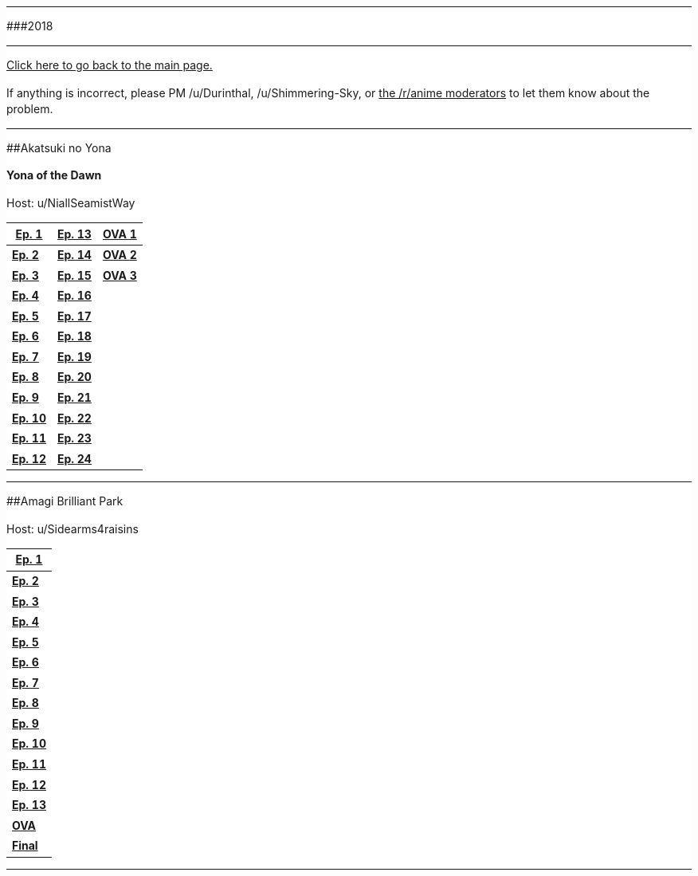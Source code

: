 -----

###2018

-----

[Click here to go back to the main page.](https://www.reddit.com/r/anime/wiki/rewatches/rewatch_archive)

If anything is incorrect, please PM /u/Durinthal, /u/Shimmering-Sky, or [the /r/anime moderators](https://reddit.com/message/compose?to=/r/anime&subject=Rewatch%20Archive) to let them know about the problem.

-----

##Akatsuki no Yona

**Yona of the Dawn**

Host: u/NiallSeamistWay

|[**Ep. 1**](/comments/8pnj7s)|[**Ep. 13**](/comments/8slxq2)|[**OVA 1**](/comments/8vm98v)|
-|-|-
|[**Ep. 2**](/comments/8pvurj)|[**Ep. 14**](/comments/8svi44)|[**OVA 2**](/comments/8vvso1)|
|[**Ep. 3**](/comments/8q3u1j)|[**Ep. 15**](/comments/8t4rtv)|[**OVA 3**](/comments/8w4ysd)|
|[**Ep. 4**](/comments/8qee1o)|[**Ep. 16**](/comments/8tcxqe)|
|[**Ep. 5**](/comments/8qmluy)|[**Ep. 17**](/comments/8tl0o5)|
|[**Ep. 6**](/comments/8qw4sq)|[**Ep. 18**](/comments/8tu45e)|
|[**Ep. 7**](/comments/8r5cp3)|[**Ep. 19**](/comments/8u3qmg)|
|[**Ep. 8**](/comments/8rf0ny)|[**Ep. 20**](/comments/8udbfm)|
|[**Ep. 9**](/comments/8rm8co)|[**Ep. 21**](/comments/8unclr)|
|[**Ep. 10**](/comments/8ru01t)|[**Ep. 22**](/comments/8uwozh)|
|[**Ep. 11**](/comments/8s30gr)|[**Ep. 23**](/comments/8v5dx8)|
|[**Ep. 12**](/comments/8scfs1)|[**Ep. 24**](/comments/8vd1sx)|


---

##Amagi Brilliant Park

Host: u/Sidearms4raisins

[**Ep. 1**](/comments/88lwj0)|
-|
[**Ep. 2**](/comments/88trkg)|
[**Ep. 3**](/comments/894njy)|
[**Ep. 4**](/comments/89iume)|
[**Ep. 5**](/comments/89tece)|
[**Ep. 6**](/comments/8a386v)|
[**Ep. 7**](/comments/8acufj)|
[**Ep. 8**](/comments/8am8xi)|
[**Ep. 9**](/comments/8at5y0)|
[**Ep. 10**](/comments/8b20ko)|
[**Ep. 11**](/comments/8bb6m5)|
[**Ep. 12**](/comments/8bkfr3)|
[**Ep. 13**](/comments/8btmgd)|
[**OVA**](/comments/8c3jzd)|
[**Final**](/comments/8ca9vh)|

---